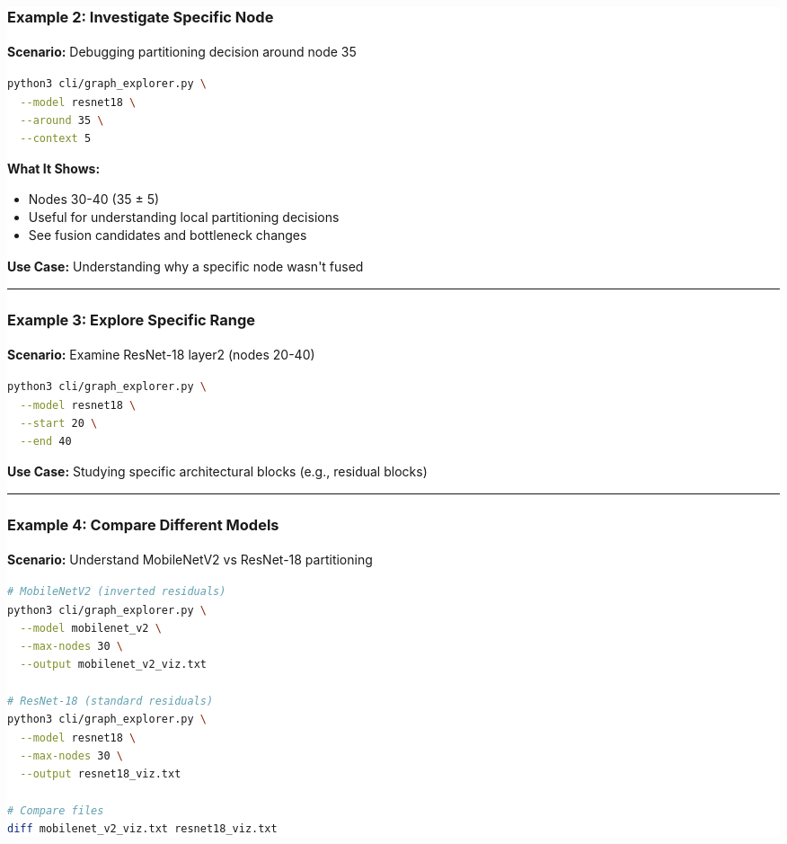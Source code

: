 
### Example 2: Investigate Specific Node

**Scenario:** Debugging partitioning decision around node 35

```bash
python3 cli/graph_explorer.py \
  --model resnet18 \
  --around 35 \
  --context 5
```

**What It Shows:**
- Nodes 30-40 (35 ± 5)
- Useful for understanding local partitioning decisions
- See fusion candidates and bottleneck changes

**Use Case:** Understanding why a specific node wasn't fused

---

### Example 3: Explore Specific Range

**Scenario:** Examine ResNet-18 layer2 (nodes 20-40)

```bash
python3 cli/graph_explorer.py \
  --model resnet18 \
  --start 20 \
  --end 40
```

**Use Case:** Studying specific architectural blocks (e.g., residual blocks)

---

### Example 4: Compare Different Models

**Scenario:** Understand MobileNetV2 vs ResNet-18 partitioning

```bash
# MobileNetV2 (inverted residuals)
python3 cli/graph_explorer.py \
  --model mobilenet_v2 \
  --max-nodes 30 \
  --output mobilenet_v2_viz.txt

# ResNet-18 (standard residuals)
python3 cli/graph_explorer.py \
  --model resnet18 \
  --max-nodes 30 \
  --output resnet18_viz.txt

# Compare files
diff mobilenet_v2_viz.txt resnet18_viz.txt
```
